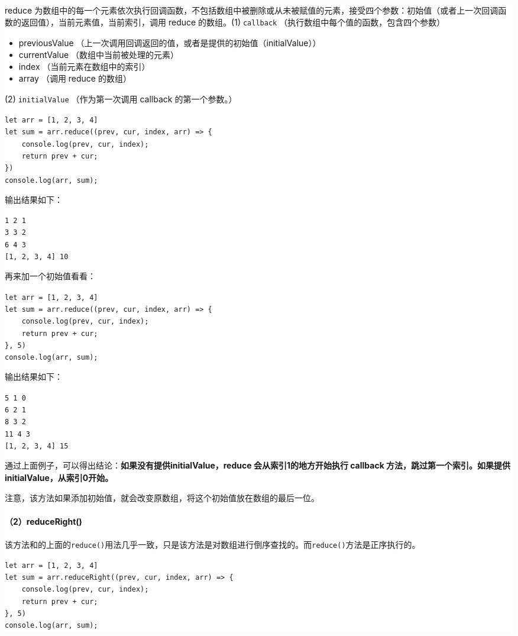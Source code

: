 reduce 为数组中的每一个元素依次执行回调函数，不包括数组中被删除或从未被赋值的元素，接受四个参数：初始值（或者上一次回调函数的返回值），当前元素值，当前索引，调用 reduce 的数组。(1) `callback` （执行数组中每个值的函数，包含四个参数）

- previousValue （上一次调用回调返回的值，或者是提供的初始值（initialValue））
- currentValue （数组中当前被处理的元素）
- index （当前元素在数组中的索引）
- array （调用 reduce 的数组）

(2) `initialValue` （作为第一次调用 callback 的第一个参数。）

```
let arr = [1, 2, 3, 4]
let sum = arr.reduce((prev, cur, index, arr) => {
    console.log(prev, cur, index);
    return prev + cur;
})
console.log(arr, sum);  
```

输出结果如下：

```
1 2 1
3 3 2
6 4 3
[1, 2, 3, 4] 10
```

再来加一个初始值看看：

```
let arr = [1, 2, 3, 4]
let sum = arr.reduce((prev, cur, index, arr) => {
    console.log(prev, cur, index);
    return prev + cur;
}, 5)
console.log(arr, sum);  
```

输出结果如下：

```
5 1 0
6 2 1
8 3 2
11 4 3
[1, 2, 3, 4] 15
```

通过上面例子，可以得出结论：**如果没有提供initialValue，reduce 会从索引1的地方开始执行 callback 方法，跳过第一个索引。如果提供initialValue，从索引0开始。**

注意，该方法如果添加初始值，就会改变原数组，将这个初始值放在数组的最后一位。

#### （2）reduceRight()

该方法和的上面的`reduce()`用法几乎一致，只是该方法是对数组进行倒序查找的。而`reduce()`方法是正序执行的。

```
let arr = [1, 2, 3, 4]
let sum = arr.reduceRight((prev, cur, index, arr) => {
    console.log(prev, cur, index);
    return prev + cur;
}, 5)
console.log(arr, sum);
```
